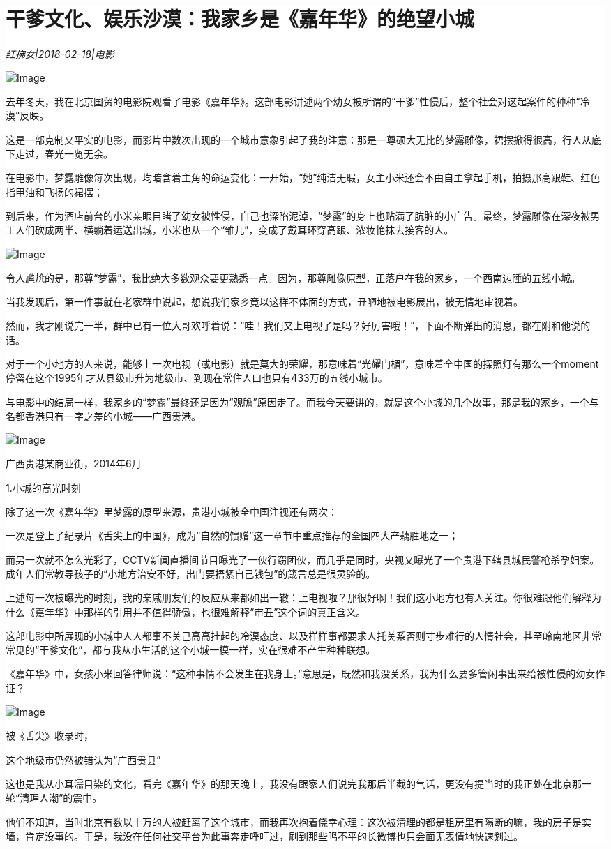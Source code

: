 # 干爹文化、娱乐沙漠：我家乡是《嘉年华》的绝望小城

*红拂女|2018-02-18|电影*

![Image](http://static.ylzbl.com/uploads/ueditor/php/upload/image/20180219/1519013804253803.jpeg)

去年冬天，我在北京国贸的电影院观看了电影《嘉年华》。这部电影讲述两个幼女被所谓的“干爹”性侵后，整个社会对这起案件的种种“冷漠”反映。

这是一部克制又平实的电影，而影片中数次出现的一个城市意象引起了我的注意：那是一尊硕大无比的梦露雕像，裙摆掀得很高，行人从底下走过，春光一览无余。

在电影中，梦露雕像每次出现，均暗含着主角的命运变化：一开始，“她”纯洁无瑕，女主小米还会不由自主拿起手机，拍摄那高跟鞋、红色指甲油和飞扬的裙摆；

到后来，作为酒店前台的小米亲眼目睹了幼女被性侵，自己也深陷泥淖，“梦露”的身上也贴满了肮脏的小广告。最终，梦露雕像在深夜被男工人们砍成两半、横躺着运送出城，小米也从一个“雏儿”，变成了戴耳环穿高跟、浓妆艳抹去接客的人。

![Image](http://si1.go2yd.com/get-image/0KsZRBiwjjM)

令人尴尬的是，那尊“梦露”，我比绝大多数观众要更熟悉一点。因为，那尊雕像原型，正落户在我的家乡，一个西南边陲的五线小城。

当我发现后，第一件事就在老家群中说起，想说我们家乡竟以这样不体面的方式，丑陋地被电影展出，被无情地审视着。

然而，我才刚说完一半，群中已有一位大哥欢呼着说：“哇！我们又上电视了是吗？好厉害哦！”，下面不断弹出的消息，都在附和他说的话。

对于一个小地方的人来说，能够上一次电视（或电影）就是莫大的荣耀，那意味着“光耀门楣”，意味着全中国的探照灯有那么一个moment停留在这个1995年才从县级市升为地级市、到现在常住人口也只有433万的五线小城市。

与电影中的结局一样，我家乡的“梦露”最终还是因为“观瞻”原因走了。而我今天要讲的，就是这个小城的几个故事，那是我的家乡，一个与名都香港只有一字之差的小城——广西贵港。

![Image](http://si1.go2yd.com/get-image/0KsZR9OCZ2u)

广西贵港某商业街，2014年6月

1.小城的高光时刻

除了这一次《嘉年华》里梦露的原型来源，贵港小城被全中国注视还有两次：

一次是登上了纪录片《舌尖上的中国》，成为“自然的馈赠”这一章节中重点推荐的全国四大产藕胜地之一；

而另一次就不怎么光彩了，CCTV新闻直播间节目曝光了一伙行窃团伙，而几乎是同时，央视又曝光了一个贵港下辖县城民警枪杀孕妇案。成年人们常教导孩子的“小地方治安不好，出门要捂紧自己钱包”的箴言总是很灵验的。

上述每一次被曝光的时刻，我的亲戚朋友们的反应从来都如出一辙：上电视啦？那很好啊！我们这小地方也有人关注。你很难跟他们解释为什么《嘉年华》中那样的引用并不值得骄傲，也很难解释“审丑”这个词的真正含义。

这部电影中所展现的小城中人人都事不关己高高挂起的冷漠态度、以及样样事都要求人托关系否则寸步难行的人情社会，甚至岭南地区非常常见的“干爹文化”，都与我从小生活的这个小城一模一样，实在很难不产生种种联想。

《嘉年华》中，女孩小米回答律师说：“这种事情不会发生在我身上。”意思是，既然和我没关系，我为什么要多管闲事出来给被性侵的幼女作证？

![Image](http://si1.go2yd.com/get-image/0KsZR6OxZqq)

被《舌尖》收录时，

这个地级市仍然被错认为“广西贵县”

这也是我从小耳濡目染的文化，看完《嘉年华》的那天晚上，我没有跟家人们说完我那后半截的气话，更没有提当时的我正处在北京那一轮“清理人潮”的震中。

他们不知道，当时北京有数以十万的人被赶离了这个城市，而我再次抱着侥幸心理：这次被清理的都是租房里有隔断的嘛，我的房子是实墙，肯定没事的。于是，我没在任何社交平台为此事奔走呼吁过，刷到那些鸣不平的长微博也只会面无表情地快速划过。
